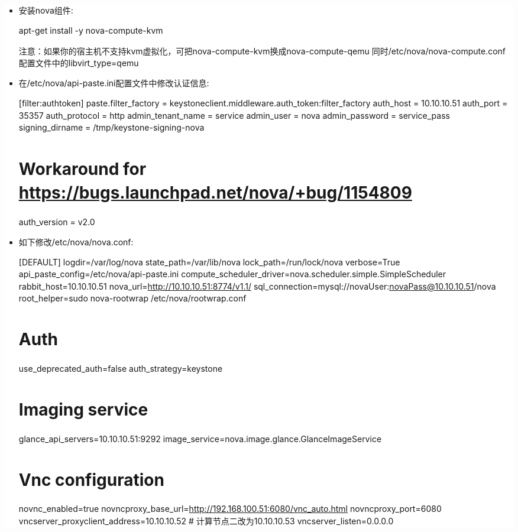   * 安装nova组件: 
    
    apt-get install -y nova-compute-kvm
    
    注意：如果你的宿主机不支持kvm虚拟化，可把nova-compute-kvm换成nova-compute-qemu
    同时/etc/nova/nova-compute.conf配置文件中的libvirt_type=qemu
    
    

  * 在/etc/nova/api-paste.ini配置文件中修改认证信息: 
    
    [filter:authtoken]
    paste.filter_factory = keystoneclient.middleware.auth_token:filter_factory
    auth_host = 10.10.10.51
    auth_port = 35357
    auth_protocol = http
    admin_tenant_name = service
    admin_user = nova
    admin_password = service_pass
    signing_dirname = /tmp/keystone-signing-nova
    # Workaround for https://bugs.launchpad.net/nova/+bug/1154809
    auth_version = v2.0
    
    

  * 如下修改/etc/nova/nova.conf: 
    
    [DEFAULT]
    logdir=/var/log/nova
    state_path=/var/lib/nova
    lock_path=/run/lock/nova
    verbose=True
    api_paste_config=/etc/nova/api-paste.ini
    compute_scheduler_driver=nova.scheduler.simple.SimpleScheduler
    rabbit_host=10.10.10.51
    nova_url=http://10.10.10.51:8774/v1.1/
    sql_connection=mysql://novaUser:novaPass@10.10.10.51/nova
    root_helper=sudo nova-rootwrap /etc/nova/rootwrap.conf
    
    # Auth
    use_deprecated_auth=false
    auth_strategy=keystone
    
    # Imaging service
    glance_api_servers=10.10.10.51:9292
    image_service=nova.image.glance.GlanceImageService
    
    # Vnc configuration
    novnc_enabled=true
    novncproxy_base_url=http://192.168.100.51:6080/vnc_auto.html
    novncproxy_port=6080
    vncserver_proxyclient_address=10.10.10.52    # 计算节点二改为10.10.10.53
    vncserver_listen=0.0.0.0
    

   [1]: https://github.com/ist0ne/OpenStack-Grizzly-Install-Guide-CN
   [2]: http://stone.so
   [3]: mailto:istone2008%40gmail.com
   [4]: https://github.com/mseknibilel/OpenStack-Grizzly-Install-Guide
   [5]: https://camo.githubusercontent.com/8c9242835c5ecc95c7a31c7d20f0b5736ec37bab/687474703a2f2f692e696d6775722e636f6d2f694f797630576e2e6a7067
   [7]: https://github.com/mseknibilel/OpenStack-Folsom-Install-guide/blob/master/Tricks%26Ideas/load_volume_group_after_system_reboot.rst
   [8]: https://camo.githubusercontent.com/aecfc92ce7dcb5164cccbfc5284f587cae0113f2/687474703a2f2f692e696d6775722e636f6d2f57645244565a4a2e706e67
   [9]: https://a248.e.akamai.net/cdn.hpcloudsvc.com/h9f25be84b35c201beea6b13c85876258/prodaw2/Bootstrapping_OVS_Quantum--final_20130319.html
   [10]: http://docwiki.cisco.com/wiki/Cisco_OpenStack_Edition:_Folsom_Manual_Install